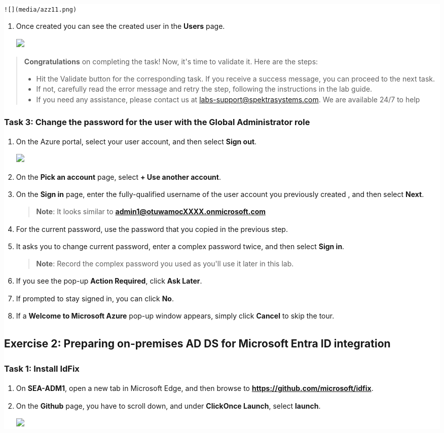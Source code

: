     ![](media/azz11.png)

1. Once created you can see the created user in the **Users** page.

    ![](media/azz2.png)

> **Congratulations** on completing the task! Now, it's time to validate it. Here are the steps:
> - Hit the Validate button for the corresponding task. If you receive a success message, you can proceed to the next task. 
> - If not, carefully read the error message and retry the step, following the instructions in the lab guide.
> - If you need any assistance, please contact us at labs-support@spektrasystems.com. We are available 24/7 to help

<validation step="4ea1ff7e-4b7b-4fc0-bb83-fec04f01bdf9" />

### Task 3: Change the password for the user with the Global Administrator role

1. On the Azure portal, select your user account, and then select **Sign out**.

   ![](media/signout.png) 

1. On the **Pick an account** page, select **+ Use another account**.

1. On the **Sign in** page, enter the fully-qualified username of the user account you previously created , and then select **Next**.

   >**Note**: It looks similar to **admin1@otuwamocXXXX.onmicrosoft.com**

1. For the current password, use the password that you copied in the previous step.

1. It asks you to change current password, enter a complex password twice, and then select **Sign in**.

   >**Note**: Record the complex password you used as you'll use it later in this lab.

1. If you see the pop-up **Action Required**, click **Ask Later**.
 
4. If prompted to stay signed in, you can click **No**.

5. If a **Welcome to Microsoft Azure** pop-up window appears, simply click **Cancel** to skip the tour.

## Exercise 2: Preparing on-premises AD DS for Microsoft Entra ID integration

### Task 1: Install IdFix

1. On **SEA-ADM1**, open a new tab in Microsoft Edge, and then browse to **https://github.com/microsoft/idfix**.

1. On the **Github** page, you have to scroll down, and under **ClickOnce Launch**, select **launch**.

   ![](media/azz12.png)
